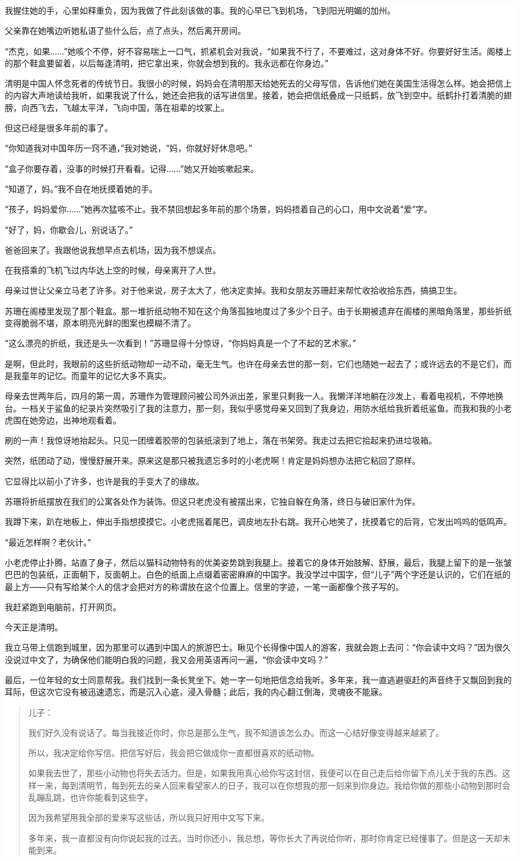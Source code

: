 我握住她的手，心里如释重负，因为我做了件此刻该做的事。我的心早已飞到机场，飞到阳光明媚的加州。

父亲靠在她嘴边听她私语了些什么后，点了点头，然后离开房间。

“杰克，如果……”她咳个不停，好不容易喘上一口气，抓紧机会对我说，“如果我不行了，不要难过，这对身体不好。你要好好生活。阁楼上的那个鞋盒要留着，以后每逢清明，把它拿出来，你就会想到我的。我永远都在你身边。”

清明是中国人怀念死者的传统节日。我很小的时候，妈妈会在清明那天给她死去的父母写信，告诉他们她在美国生活得怎么样。她会把信上的内容大声地读给我听，如果我说了什么，她还会把我的话写进信里。接着，她会把信纸叠成一只纸鹤，放飞到空中。纸鹤扑打着清脆的翅膀，向西飞去，飞越太平洋，飞向中国，落在祖辈的坟冢上。

但这已经是很多年前的事了。

“你知道我对中国年历一窍不通，”我对她说，“妈，你就好好休息吧。”

“盒子你要存着，没事的时候打开看看。记得……”她又开始咳嗽起来。

“知道了，妈。”我不自在地抚摸着她的手。

“孩子，妈妈爱你……”她再次猛咳不止。我不禁回想起多年前的那个场景，妈妈捂着自己的心口，用中文说着“爱”字。

“好了，妈，你歇会儿，别说话了。”

爸爸回来了。我跟他说我想早点去机场，因为我不想误点。

在我搭乘的飞机飞过内华达上空的时候，母亲离开了人世。

母亲过世让父亲立马老了许多。对于他来说，房子太大了，他决定卖掉。我和女朋友苏珊赶来帮忙收拾收拾东西，搞搞卫生。

苏珊在阁楼里发现了那个鞋盒。那一堆折纸动物不知在这个角落孤独地度过了多少个日子。由于长期被遗弃在阁楼的黑暗角落里，那些折纸变得脆弱不堪，原本明亮光鲜的图案也模糊不清了。

“这么漂亮的折纸，我还是头一次看到！”苏珊显得十分惊讶，“你妈妈真是一个了不起的艺术家。”

是啊，但此时，我眼前的这些折纸动物却一动不动，毫无生气。也许在母亲去世的那一刻，它们也随她一起去了；或许远去的不是它们，而是我童年的记忆。而童年的记忆大多不真实。

母亲去世两年后，四月的第一周，苏珊作为管理顾问被公司外派出差，家里只剩我一人。我懒洋洋地躺在沙发上，看着电视机，不停地换台。一档关于鲨鱼的纪录片突然吸引了我的注意力，那一刻，我似乎感觉母亲又回到了我身边，用防水纸给我折着纸鲨鱼。而我和我的小老虎围在她旁边，出神地观看着。

刷的一声！我惊讶地抬起头。只见一团缠着胶带的包装纸滚到了地上，落在书架旁。我走过去把它拾起来扔进垃圾箱。

突然，纸团动了动，慢慢舒展开来。原来这是那只被我遗忘多时的小老虎啊！肯定是妈妈想办法把它粘回了原样。

它显得比以前小了许多，也许是我的手变大了的缘故。

苏珊将折纸摆放在我们的公寓各处作为装饰。但这只老虎没有被摆出来，它独自躲在角落，终日与破旧家什为伴。

我蹲下来，趴在地板上，伸出手指想摸摸它。小老虎摇着尾巴，调皮地左扑右跳。我开心地笑了，抚摸着它的后背，它发出呜呜的低鸣声。

“最近怎样啊？老伙计。”

小老虎停止扑腾，站直了身子，然后以猫科动物特有的优美姿势跳到我腿上。接着它的身体开始肢解、舒展，最后，我腿上留下的是一张皱巴巴的包装纸，正面朝下，反面朝上。白色的纸面上点缀着密密麻麻的中国字。我没学过中国字，但“儿子”两个字还是认识的，它们在纸的最上方——只有写给某个人的信才会把对方的称谓放在这个位置上。信里的字迹，一笔一画都像个孩子写的。

我赶紧跑到电脑前，打开网页。

今天正是清明。

我立马带上信跑到城里，因为那里可以遇到中国人的旅游巴士。瞅见个长得像中国人的游客，我就会跑上去问：“你会读中文吗？”因为很久没说过中文了，为确保他们能明白我的问题，我又会用英语再问一遍，“你会读中文吗？”

最后，一位年轻的女士同意帮我。我们找到一条长凳坐下。她一字一句地把信念给我听。多年来，我一直逃避驱赶的声音终于又飘回到我的耳际，但这次它没有被迅速遗忘，而是沉入心底，浸入骨髓；此后，我的内心翻江倒海，灵魂夜不能寐。

> 儿子：
> 
> 我们好久没有说话了。每当我接近你时，你总是那么生气，我不知道该怎么办。而这一心结好像变得越来越紧了。
> 
> 所以，我决定给你写信。把信写好后，我会把它做成你一直都很喜欢的纸动物。
> 
> 如果我去世了，那些小动物也将失去活力。但是，如果我用真心给你写这封信，我便可以在自己走后给你留下点儿关于我的东西。这样一来，每到清明节，每到死去的亲人回来看望家人的日子，我可以在你想我的那一刻来到你身边。我给你做的那些小动物到那时会乱蹦乱跳，也许你能看到这些字。
> 
> 因为我希望用我全部的爱来写这些话，所以我只好用中文写下来。
> 
> 多年来，我一直都没有向你说起我的过去。当时你还小，我总想，等你长大了再说给你听，那时你肯定已经懂事了。但是这一天却未能到来。
> 
